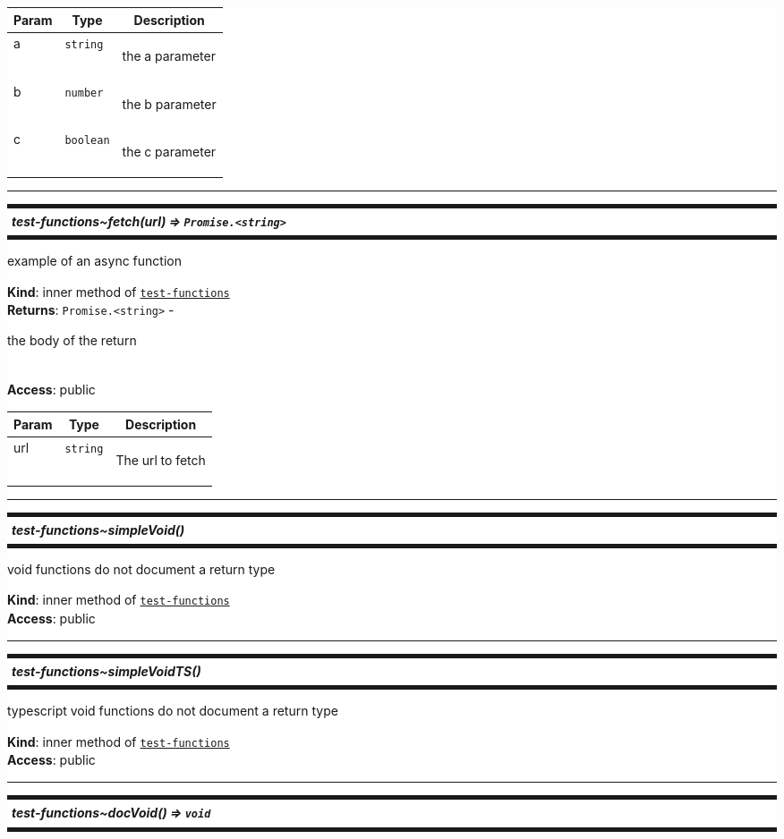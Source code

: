 | Param | Type | Description |
| --- | --- | --- |
| a | <code>string</code> | <p>the a parameter</p> |
| b | <code>number</code> | <p>the b parameter</p> |
| c | <code>boolean</code> | <p>the c parameter</p> |


<hr/>

<a name="module_test-functions..fetch" id="module_test-functions..fetch"></a>

<h5 style="margin: 10px 0px; border-width: 5px 0px; padding: 5px; border-style: solid;">
    test-functions~fetch(url) ⇒ <code>Promise.&lt;string&gt;</code></h5>



<p>example of an async function</p>

**Kind**: inner method of [<code>test-functions</code>](#module_test-functions)  
**Returns**: <code>Promise.&lt;string&gt;</code> - <p>the body of the return</p>  
**Access**: public  

| Param | Type | Description |
| --- | --- | --- |
| url | <code>string</code> | <p>The url to fetch</p> |


<hr/>

<a name="module_test-functions..simpleVoid" id="module_test-functions..simpleVoid"></a>

<h5 style="margin: 10px 0px; border-width: 5px 0px; padding: 5px; border-style: solid;">
    test-functions~simpleVoid()</h5>



<p>void functions do not document a return type</p>

**Kind**: inner method of [<code>test-functions</code>](#module_test-functions)  
**Access**: public  

<hr/>

<a name="module_test-functions..simpleVoidTS" id="module_test-functions..simpleVoidTS"></a>

<h5 style="margin: 10px 0px; border-width: 5px 0px; padding: 5px; border-style: solid;">
    test-functions~simpleVoidTS()</h5>



<p>typescript void functions do not document a return type</p>

**Kind**: inner method of [<code>test-functions</code>](#module_test-functions)  
**Access**: public  

<hr/>

<a name="module_test-functions..docVoid" id="module_test-functions..docVoid"></a>

<h5 style="margin: 10px 0px; border-width: 5px 0px; padding: 5px; border-style: solid;">
    test-functions~docVoid() ⇒ <code>void</code></h5>
